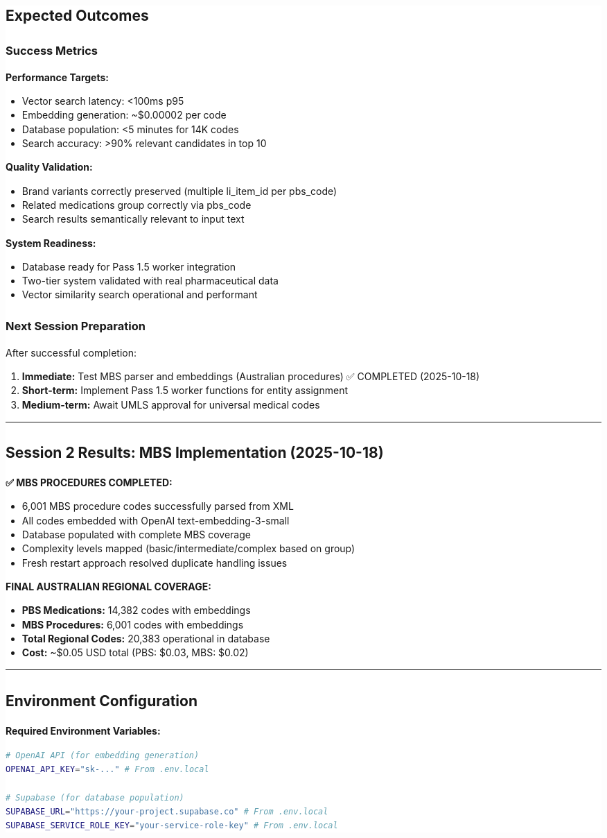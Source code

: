 
## Expected Outcomes

### Success Metrics

**Performance Targets:**
- Vector search latency: <100ms p95
- Embedding generation: ~$0.00002 per code
- Database population: <5 minutes for 14K codes
- Search accuracy: >90% relevant candidates in top 10

**Quality Validation:**
- Brand variants correctly preserved (multiple li_item_id per pbs_code)
- Related medications group correctly via pbs_code
- Search results semantically relevant to input text

**System Readiness:**
- Database ready for Pass 1.5 worker integration
- Two-tier system validated with real pharmaceutical data
- Vector similarity search operational and performant

### Next Session Preparation

After successful completion:
1. **Immediate:** Test MBS parser and embeddings (Australian procedures) ✅ COMPLETED (2025-10-18)
2. **Short-term:** Implement Pass 1.5 worker functions for entity assignment
3. **Medium-term:** Await UMLS approval for universal medical codes

---

## Session 2 Results: MBS Implementation (2025-10-18)

**✅ MBS PROCEDURES COMPLETED:**
- 6,001 MBS procedure codes successfully parsed from XML
- All codes embedded with OpenAI text-embedding-3-small
- Database populated with complete MBS coverage
- Complexity levels mapped (basic/intermediate/complex based on group)
- Fresh restart approach resolved duplicate handling issues

**FINAL AUSTRALIAN REGIONAL COVERAGE:**
- **PBS Medications:** 14,382 codes with embeddings
- **MBS Procedures:** 6,001 codes with embeddings
- **Total Regional Codes:** 20,383 operational in database
- **Cost:** ~$0.05 USD total (PBS: $0.03, MBS: $0.02)

---

## Environment Configuration

**Required Environment Variables:**
```bash
# OpenAI API (for embedding generation)
OPENAI_API_KEY="sk-..." # From .env.local

# Supabase (for database population)  
SUPABASE_URL="https://your-project.supabase.co" # From .env.local
SUPABASE_SERVICE_ROLE_KEY="your-service-role-key" # From .env.local
```
